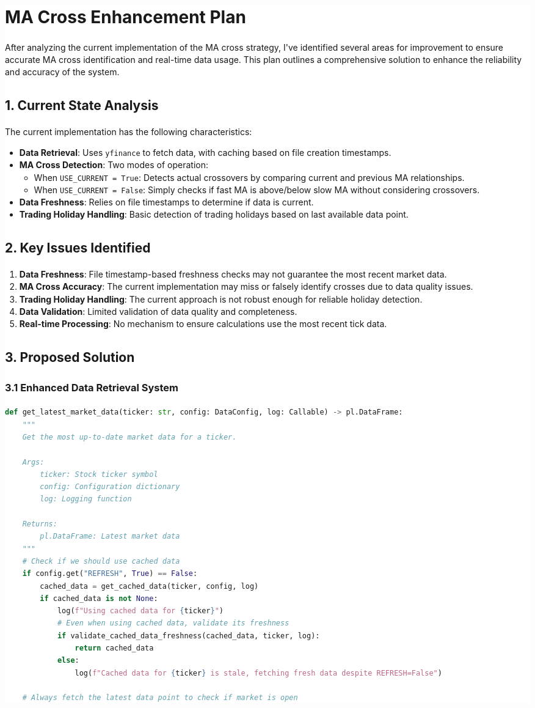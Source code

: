 # MA Cross Enhancement Plan

After analyzing the current implementation of the MA cross strategy, I've identified several areas for improvement to ensure accurate MA cross identification and real-time data usage. This plan outlines a comprehensive solution to enhance the reliability and accuracy of the system.

## 1. Current State Analysis

The current implementation has the following characteristics:

- **Data Retrieval**: Uses `yfinance` to fetch data, with caching based on file creation timestamps.
- **MA Cross Detection**: Two modes of operation:
  - When `USE_CURRENT = True`: Detects actual crossovers by comparing current and previous MA relationships.
  - When `USE_CURRENT = False`: Simply checks if fast MA is above/below slow MA without considering crossovers.
- **Data Freshness**: Relies on file timestamps to determine if data is current.
- **Trading Holiday Handling**: Basic detection of trading holidays based on last available data point.

## 2. Key Issues Identified

1. **Data Freshness**: File timestamp-based freshness checks may not guarantee the most recent market data.
2. **MA Cross Accuracy**: The current implementation may miss or falsely identify crosses due to data quality issues.
3. **Trading Holiday Handling**: The current approach is not robust enough for reliable holiday detection.
4. **Data Validation**: Limited validation of data quality and completeness.
5. **Real-time Processing**: No mechanism to ensure calculations use the most recent tick data.

## 3. Proposed Solution

### 3.1 Enhanced Data Retrieval System

```python
def get_latest_market_data(ticker: str, config: DataConfig, log: Callable) -> pl.DataFrame:
    """
    Get the most up-to-date market data for a ticker.
    
    Args:
        ticker: Stock ticker symbol
        config: Configuration dictionary
        log: Logging function
        
    Returns:
        pl.DataFrame: Latest market data
    """
    # Check if we should use cached data
    if config.get("REFRESH", True) == False:
        cached_data = get_cached_data(ticker, config, log)
        if cached_data is not None:
            log(f"Using cached data for {ticker}")
            # Even when using cached data, validate its freshness
            if validate_cached_data_freshness(cached_data, ticker, log):
                return cached_data
            else:
                log(f"Cached data for {ticker} is stale, fetching fresh data despite REFRESH=False")
    
    # Always fetch the latest data point to check if market is open
```